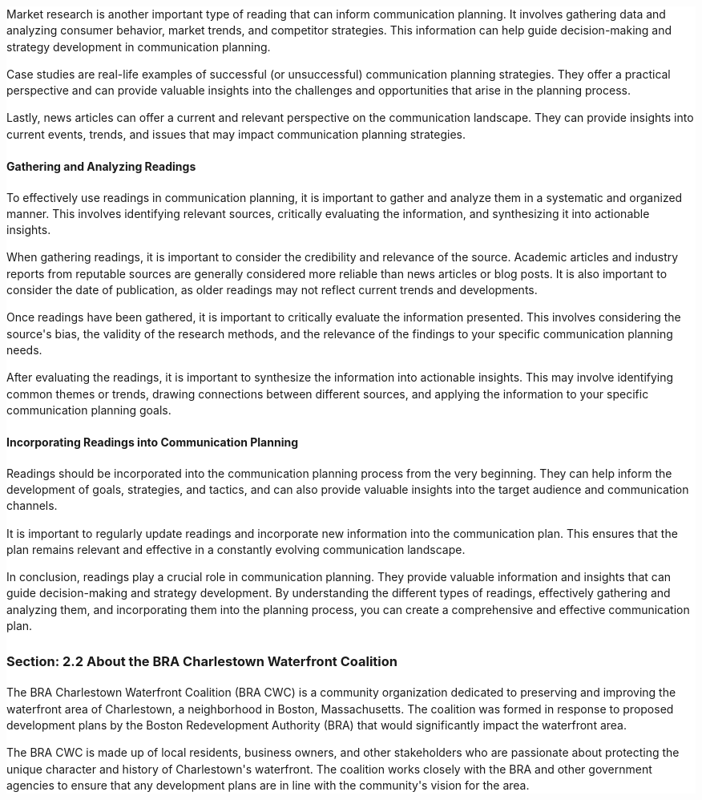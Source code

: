 Market research is another important type of reading that can inform communication planning. It involves gathering data and analyzing consumer behavior, market trends, and competitor strategies. This information can help guide decision-making and strategy development in communication planning.

Case studies are real-life examples of successful (or unsuccessful) communication planning strategies. They offer a practical perspective and can provide valuable insights into the challenges and opportunities that arise in the planning process.

Lastly, news articles can offer a current and relevant perspective on the communication landscape. They can provide insights into current events, trends, and issues that may impact communication planning strategies.

#### Gathering and Analyzing Readings

To effectively use readings in communication planning, it is important to gather and analyze them in a systematic and organized manner. This involves identifying relevant sources, critically evaluating the information, and synthesizing it into actionable insights.

When gathering readings, it is important to consider the credibility and relevance of the source. Academic articles and industry reports from reputable sources are generally considered more reliable than news articles or blog posts. It is also important to consider the date of publication, as older readings may not reflect current trends and developments.

Once readings have been gathered, it is important to critically evaluate the information presented. This involves considering the source's bias, the validity of the research methods, and the relevance of the findings to your specific communication planning needs.

After evaluating the readings, it is important to synthesize the information into actionable insights. This may involve identifying common themes or trends, drawing connections between different sources, and applying the information to your specific communication planning goals.

#### Incorporating Readings into Communication Planning

Readings should be incorporated into the communication planning process from the very beginning. They can help inform the development of goals, strategies, and tactics, and can also provide valuable insights into the target audience and communication channels.

It is important to regularly update readings and incorporate new information into the communication plan. This ensures that the plan remains relevant and effective in a constantly evolving communication landscape.

In conclusion, readings play a crucial role in communication planning. They provide valuable information and insights that can guide decision-making and strategy development. By understanding the different types of readings, effectively gathering and analyzing them, and incorporating them into the planning process, you can create a comprehensive and effective communication plan.


### Section: 2.2 About the BRA Charlestown Waterfront Coalition

The BRA Charlestown Waterfront Coalition (BRA CWC) is a community organization dedicated to preserving and improving the waterfront area of Charlestown, a neighborhood in Boston, Massachusetts. The coalition was formed in response to proposed development plans by the Boston Redevelopment Authority (BRA) that would significantly impact the waterfront area.

The BRA CWC is made up of local residents, business owners, and other stakeholders who are passionate about protecting the unique character and history of Charlestown's waterfront. The coalition works closely with the BRA and other government agencies to ensure that any development plans are in line with the community's vision for the area.
